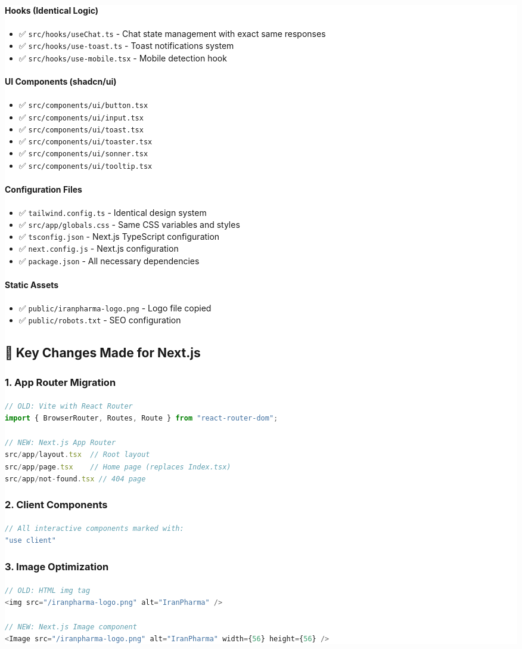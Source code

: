 #### **Hooks (Identical Logic)**
- ✅ `src/hooks/useChat.ts` - Chat state management with exact same responses
- ✅ `src/hooks/use-toast.ts` - Toast notifications system
- ✅ `src/hooks/use-mobile.tsx` - Mobile detection hook

#### **UI Components (shadcn/ui)**
- ✅ `src/components/ui/button.tsx`
- ✅ `src/components/ui/input.tsx`
- ✅ `src/components/ui/toast.tsx`
- ✅ `src/components/ui/toaster.tsx`
- ✅ `src/components/ui/sonner.tsx`
- ✅ `src/components/ui/tooltip.tsx`

#### **Configuration Files**
- ✅ `tailwind.config.ts` - Identical design system
- ✅ `src/app/globals.css` - Same CSS variables and styles
- ✅ `tsconfig.json` - Next.js TypeScript configuration
- ✅ `next.config.js` - Next.js configuration
- ✅ `package.json` - All necessary dependencies

#### **Static Assets**
- ✅ `public/iranpharma-logo.png` - Logo file copied
- ✅ `public/robots.txt` - SEO configuration

## 🔄 Key Changes Made for Next.js

### **1. App Router Migration**
```typescript
// OLD: Vite with React Router
import { BrowserRouter, Routes, Route } from "react-router-dom";

// NEW: Next.js App Router
src/app/layout.tsx  // Root layout
src/app/page.tsx    // Home page (replaces Index.tsx)
src/app/not-found.tsx // 404 page
```

### **2. Client Components**
```typescript
// All interactive components marked with:
"use client"
```

### **3. Image Optimization**
```typescript
// OLD: HTML img tag
<img src="/iranpharma-logo.png" alt="IranPharma" />

// NEW: Next.js Image component
<Image src="/iranpharma-logo.png" alt="IranPharma" width={56} height={56} />
```
